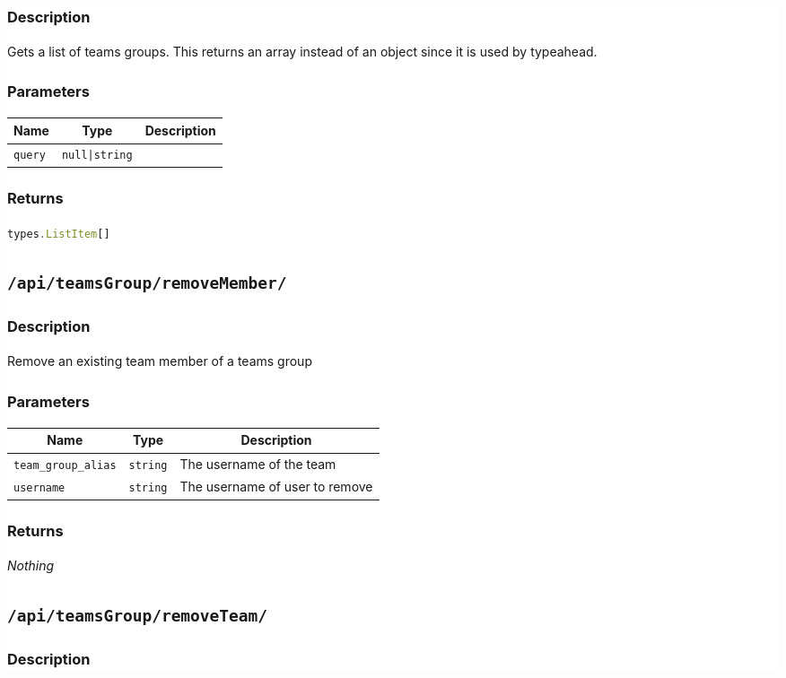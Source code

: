 ### Description

Gets a list of teams groups. This returns an array instead of an object
since it is used by typeahead.

### Parameters

| Name | Type | Description |
|------|------|-------------|
| `query` | `null\|string` |  |
### Returns

```typescript
types.ListItem[]
```

## `/api/teamsGroup/removeMember/`

### Description

Remove an existing team member of a teams group

### Parameters

| Name | Type | Description |
|------|------|-------------|
| `team_group_alias` | `string` | The username of the team |
| `username` | `string` | The username of user to remove |
### Returns

_Nothing_
## `/api/teamsGroup/removeTeam/`

### Description

